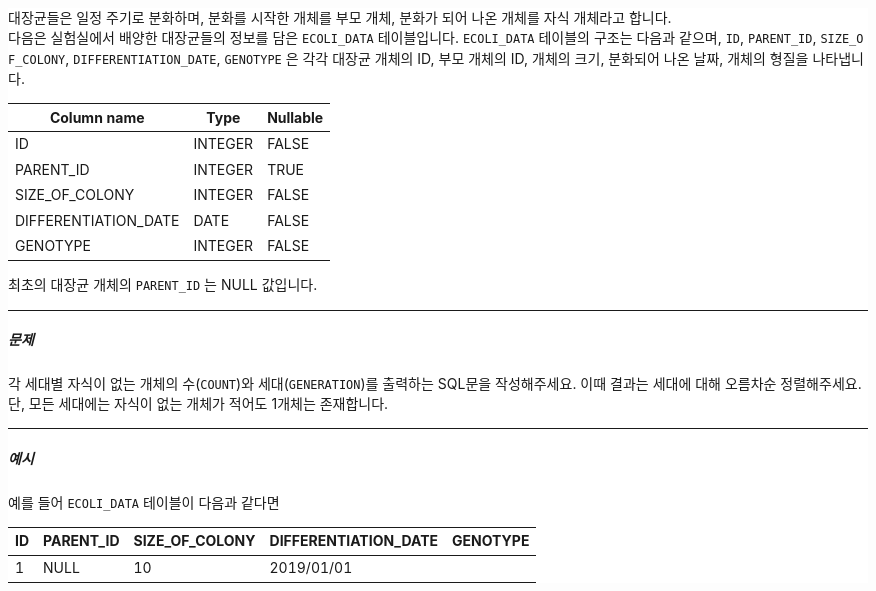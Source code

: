 <p>대장균들은 일정 주기로 분화하며, 분화를 시작한 개체를 부모 개체, 분화가 되어 나온 개체를 자식 개체라고 합니다.<br>
다음은 실험실에서 배양한 대장균들의 정보를 담은 <code>ECOLI_DATA</code> 테이블입니다. <code>ECOLI_DATA</code> 테이블의 구조는 다음과 같으며,  <code>ID</code>, <code>PARENT_ID</code>, <code>SIZE_OF_COLONY</code>, <code>DIFFERENTIATION_DATE</code>, <code>GENOTYPE</code> 은 각각 대장균 개체의 ID, 부모 개체의 ID, 개체의 크기, 분화되어 나온 날짜, 개체의 형질을 나타냅니다.</p>
<table class="table">
        <thead><tr>
<th>Column name</th>
<th>Type</th>
<th>Nullable</th>
</tr>
</thead>
        <tbody><tr>
<td>ID</td>
<td>INTEGER</td>
<td>FALSE</td>
</tr>
<tr>
<td>PARENT_ID</td>
<td>INTEGER</td>
<td>TRUE</td>
</tr>
<tr>
<td>SIZE_OF_COLONY</td>
<td>INTEGER</td>
<td>FALSE</td>
</tr>
<tr>
<td>DIFFERENTIATION_DATE</td>
<td>DATE</td>
<td>FALSE</td>
</tr>
<tr>
<td>GENOTYPE</td>
<td>INTEGER</td>
<td>FALSE</td>
</tr>
</tbody>
      </table>
<p>최초의 대장균 개체의 <code>PARENT_ID</code> 는 NULL 값입니다.</p>

<hr>

<h5>문제</h5>

<p>각 세대별 자식이 없는 개체의 수(<code>COUNT</code>)와 세대(<code>GENERATION</code>)를 출력하는 SQL문을 작성해주세요. 이때 결과는 세대에 대해 오름차순 정렬해주세요. 단, 모든 세대에는 자식이 없는 개체가 적어도 1개체는 존재합니다.</p>

<hr>

<h5>예시</h5>

<p>예를 들어 <code>ECOLI_DATA</code> 테이블이 다음과 같다면</p>
<table class="table">
        <thead><tr>
<th>ID</th>
<th>PARENT_ID</th>
<th>SIZE_OF_COLONY</th>
<th>DIFFERENTIATION_DATE</th>
<th>GENOTYPE</th>
</tr>
</thead>
        <tbody><tr>
<td>1</td>
<td>NULL</td>
<td>10</td>
<td>2019/01/01</td>